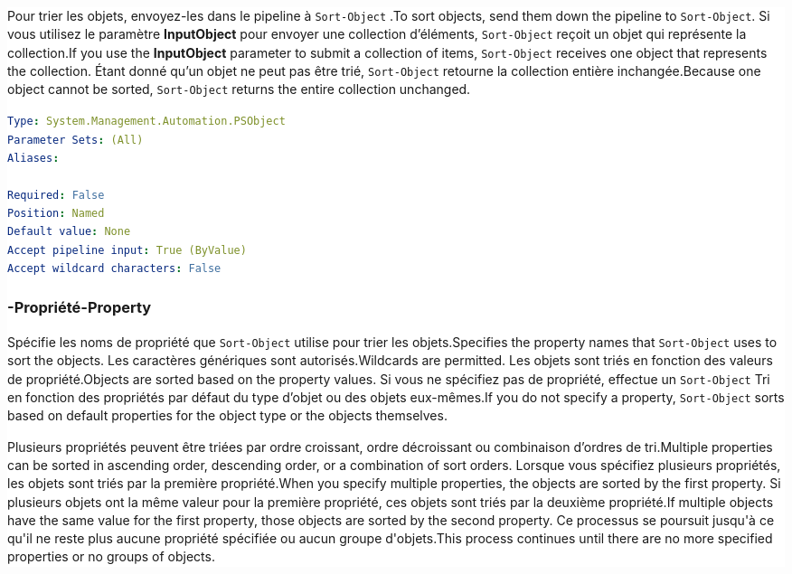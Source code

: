 <span data-ttu-id="59fe5-216">Pour trier les objets, envoyez-les dans le pipeline à `Sort-Object` .</span><span class="sxs-lookup"><span data-stu-id="59fe5-216">To sort objects, send them down the pipeline to `Sort-Object`.</span></span> <span data-ttu-id="59fe5-217">Si vous utilisez le paramètre **InputObject** pour envoyer une collection d’éléments, `Sort-Object` reçoit un objet qui représente la collection.</span><span class="sxs-lookup"><span data-stu-id="59fe5-217">If you use the **InputObject** parameter to submit a collection of items, `Sort-Object` receives one object that represents the collection.</span></span> <span data-ttu-id="59fe5-218">Étant donné qu’un objet ne peut pas être trié, `Sort-Object` retourne la collection entière inchangée.</span><span class="sxs-lookup"><span data-stu-id="59fe5-218">Because one object cannot be sorted, `Sort-Object` returns the entire collection unchanged.</span></span>

```yaml
Type: System.Management.Automation.PSObject
Parameter Sets: (All)
Aliases:

Required: False
Position: Named
Default value: None
Accept pipeline input: True (ByValue)
Accept wildcard characters: False
```

### <span data-ttu-id="59fe5-219">-Propriété</span><span class="sxs-lookup"><span data-stu-id="59fe5-219">-Property</span></span>

<span data-ttu-id="59fe5-220">Spécifie les noms de propriété que `Sort-Object` utilise pour trier les objets.</span><span class="sxs-lookup"><span data-stu-id="59fe5-220">Specifies the property names that `Sort-Object` uses to sort the objects.</span></span> <span data-ttu-id="59fe5-221">Les caractères génériques sont autorisés.</span><span class="sxs-lookup"><span data-stu-id="59fe5-221">Wildcards are permitted.</span></span>
<span data-ttu-id="59fe5-222">Les objets sont triés en fonction des valeurs de propriété.</span><span class="sxs-lookup"><span data-stu-id="59fe5-222">Objects are sorted based on the property values.</span></span> <span data-ttu-id="59fe5-223">Si vous ne spécifiez pas de propriété, effectue un `Sort-Object` Tri en fonction des propriétés par défaut du type d’objet ou des objets eux-mêmes.</span><span class="sxs-lookup"><span data-stu-id="59fe5-223">If you do not specify a property, `Sort-Object` sorts based on default properties for the object type or the objects themselves.</span></span>

<span data-ttu-id="59fe5-224">Plusieurs propriétés peuvent être triées par ordre croissant, ordre décroissant ou combinaison d’ordres de tri.</span><span class="sxs-lookup"><span data-stu-id="59fe5-224">Multiple properties can be sorted in ascending order, descending order, or a combination of sort orders.</span></span> <span data-ttu-id="59fe5-225">Lorsque vous spécifiez plusieurs propriétés, les objets sont triés par la première propriété.</span><span class="sxs-lookup"><span data-stu-id="59fe5-225">When you specify multiple properties, the objects are sorted by the first property.</span></span> <span data-ttu-id="59fe5-226">Si plusieurs objets ont la même valeur pour la première propriété, ces objets sont triés par la deuxième propriété.</span><span class="sxs-lookup"><span data-stu-id="59fe5-226">If multiple objects have the same value for the first property, those objects are sorted by the second property.</span></span> <span data-ttu-id="59fe5-227">Ce processus se poursuit jusqu'à ce qu'il ne reste plus aucune propriété spécifiée ou aucun groupe d'objets.</span><span class="sxs-lookup"><span data-stu-id="59fe5-227">This process continues until there are no more specified properties or no groups of objects.</span></span>
